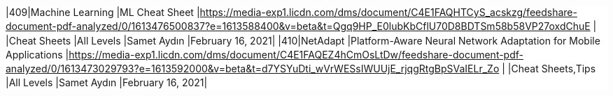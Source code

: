 |409|Machine Learning                                                                                                              |ML Cheat Sheet                                                                                                                                                                                                                                                                                                                                                                                                                                                                                                                                                                                                                                                                                                                                                                                                                                                                                                                                                                                                                                                                                                                                                                                                                                                                                                                                                          |https://media-exp1.licdn.com/dms/document/C4E1FAQHTCyS_acskzg/feedshare-document-pdf-analyzed/0/1613476500837?e=1613588400&v=beta&t=Qgq9HP_E0lubKbCflU70D8BDTSm58b58VP27oxdChuE                                                                                                                                                                                                                                |                                                                                                                                                                                                                                                                                                                                                                                                                                                                                                                                                                                                                                                                                                                                                                          |Cheat Sheets                                           |All Levels  |Samet Aydın                              |February 16, 2021|
|410|NetAdapt                                                                                                                      |Platform-Aware Neural Network Adaptation for Mobile Applications                                                                                                                                                                                                                                                                                                                                                                                                                                                                                                                                                                                                                                                                                                                                                                                                                                                                                                                                                                                                                                                                                                                                                                                                                                                                                                        |https://media-exp1.licdn.com/dms/document/C4E1FAQEZ4hCmOsLtDw/feedshare-document-pdf-analyzed/0/1613473029793?e=1613592000&v=beta&t=d7YSYuDti_wVrWESsIWUUjE_rjqgRtgBpSVaIELr_Zo                                                                                                                                                                                                                                |                                                                                                                                                                                                                                                                                                                                                                                                                                                                                                                                                                                                                                                                                                                                                                          |Cheat Sheets,Tips                                      |All Levels  |Samet Aydın                              |February 16, 2021|